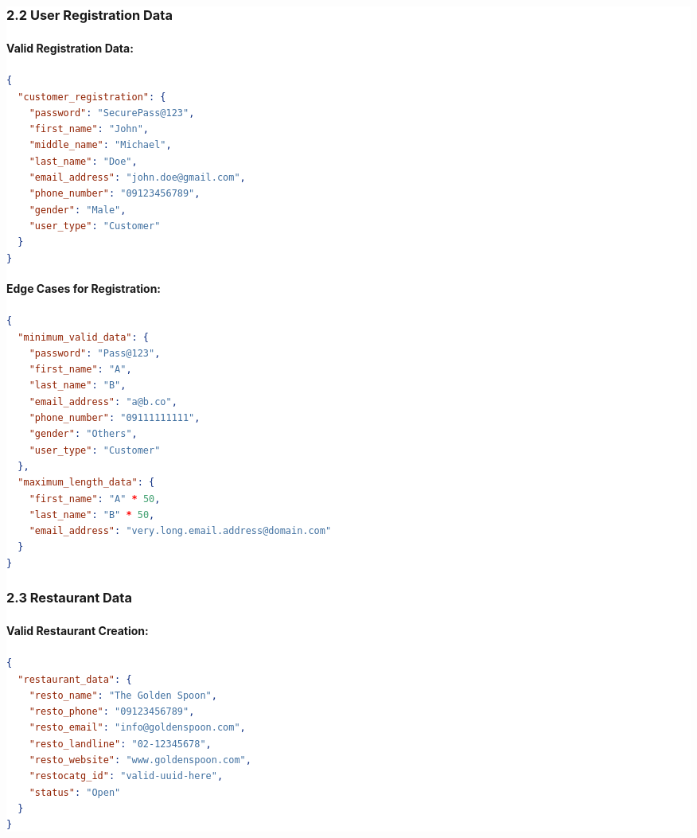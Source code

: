 ### 2.2 User Registration Data

#### Valid Registration Data:
```json
{
  "customer_registration": {
    "password": "SecurePass@123",
    "first_name": "John",
    "middle_name": "Michael",
    "last_name": "Doe",
    "email_address": "john.doe@gmail.com",
    "phone_number": "09123456789",
    "gender": "Male",
    "user_type": "Customer"
  }
}
```

#### Edge Cases for Registration:
```json
{
  "minimum_valid_data": {
    "password": "Pass@123",
    "first_name": "A",
    "last_name": "B",
    "email_address": "a@b.co",
    "phone_number": "09111111111",
    "gender": "Others",
    "user_type": "Customer"
  },
  "maximum_length_data": {
    "first_name": "A" * 50,
    "last_name": "B" * 50,
    "email_address": "very.long.email.address@domain.com"
  }
}
```

### 2.3 Restaurant Data

#### Valid Restaurant Creation:
```json
{
  "restaurant_data": {
    "resto_name": "The Golden Spoon",
    "resto_phone": "09123456789",
    "resto_email": "info@goldenspoon.com",
    "resto_landline": "02-12345678",
    "resto_website": "www.goldenspoon.com",
    "restocatg_id": "valid-uuid-here",
    "status": "Open"
  }
}
```
